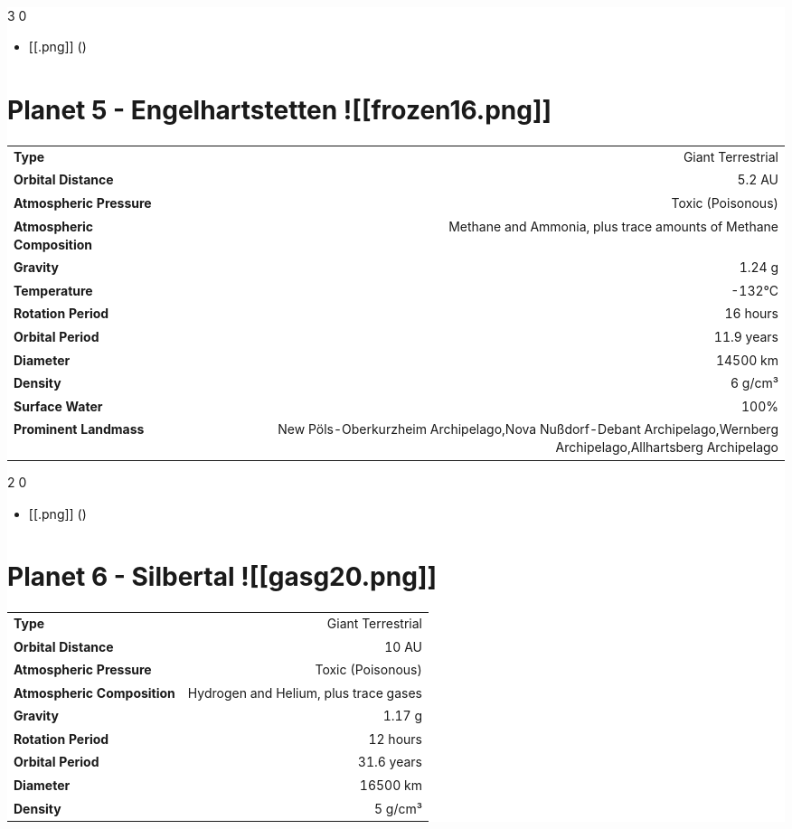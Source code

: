 

3
0

- [[.png]]  ()

# Planet 5 - Engelhartstetten ![[frozen16.png]]
|                             |                           |
| --------------------------- | -------------------------:|
| **Type**                    |             Giant Terrestrial |
| **Orbital Distance**        |   5.2 AU |
| **Atmospheric Pressure**    |       Toxic (Poisonous) |
| **Atmospheric Composition** |      Methane and Ammonia, plus trace amounts of Methane |
| **Gravity**                 |        1.24 g |
| **Temperature**             |    -132°C |
| **Rotation Period**         |  16 hours |
| **Orbital Period** | 11.9 years |
| **Diameter**                |      14500 km | 
| **Density**                 |    6 g/cm³ |
| **Surface Water**           |           100% | 
| **Prominent Landmass**      |         New Pöls-Oberkurzheim Archipelago,Nova Nußdorf-Debant Archipelago,Wernberg Archipelago,Allhartsberg Archipelago | 



2
0

- [[.png]]  ()

# Planet 6 - Silbertal ![[gasg20.png]]
|                             |                           |
| --------------------------- | -------------------------:|
| **Type**                    |             Giant Terrestrial |
| **Orbital Distance**        |   10 AU |
| **Atmospheric Pressure**    |       Toxic (Poisonous) |
| **Atmospheric Composition** |      Hydrogen and Helium, plus trace gases |
| **Gravity**                 |        1.17 g |
| **Rotation Period**         |  12 hours |
| **Orbital Period** | 31.6 years |
| **Diameter**                |      16500 km | 
| **Density**                 |    5 g/cm³ |
